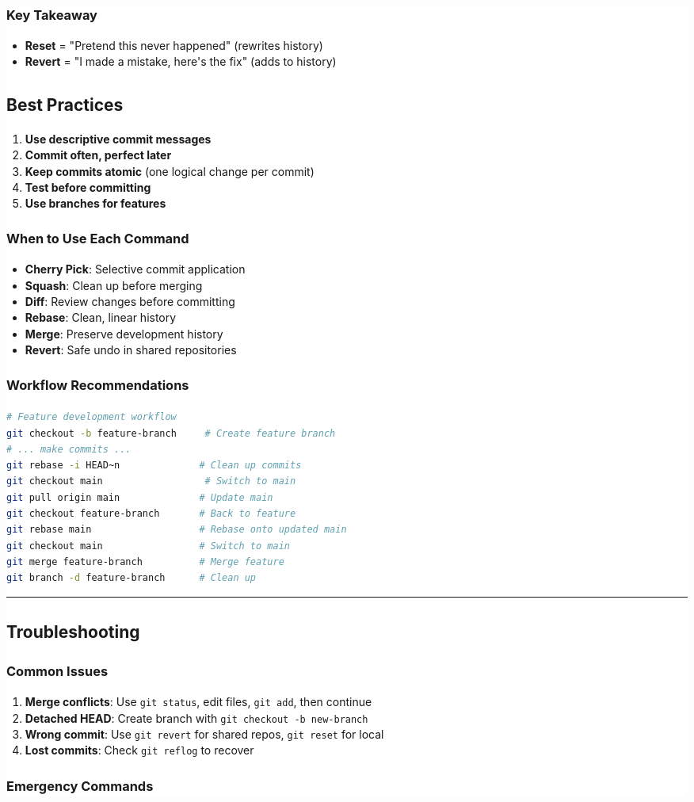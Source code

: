 ### Key Takeaway

- **Reset** = "Pretend this never happened" (rewrites history)
- **Revert** = "I made a mistake, here's the fix" (adds to history)

## Best Practices

1. **Use descriptive commit messages**
2. **Commit often, perfect later**
3. **Keep commits atomic** (one logical change per commit)
4. **Test before committing**
5. **Use branches for features**

### When to Use Each Command

- **Cherry Pick**: Selective commit application
- **Squash**: Clean up before merging
- **Diff**: Review changes before committing
- **Rebase**: Clean, linear history
- **Merge**: Preserve development history
- **Revert**: Safe undo in shared repositories

### Workflow Recommendations

```bash
# Feature development workflow
git checkout -b feature-branch     # Create feature branch
# ... make commits ...
git rebase -i HEAD~n              # Clean up commits
git checkout main                  # Switch to main
git pull origin main              # Update main
git checkout feature-branch       # Back to feature
git rebase main                   # Rebase onto updated main
git checkout main                 # Switch to main
git merge feature-branch          # Merge feature
git branch -d feature-branch      # Clean up
```

---

## Troubleshooting

### Common Issues

1. **Merge conflicts**: Use `git status`, edit files, `git add`, then continue
2. **Detached HEAD**: Create branch with `git checkout -b new-branch`
3. **Wrong commit**: Use `git revert` for shared repos, `git reset` for local
4. **Lost commits**: Check `git reflog` to recover

### Emergency Commands
